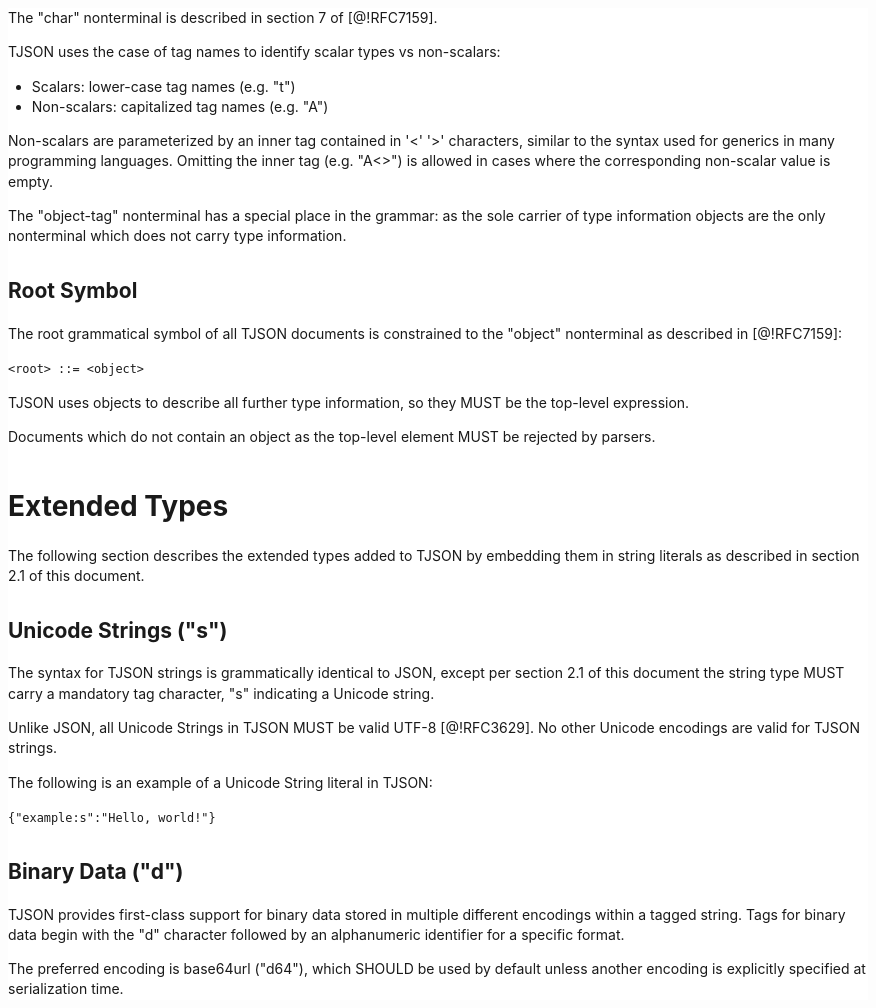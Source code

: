 The "char" nonterminal is described in section 7 of [@!RFC7159].

TJSON uses the case of tag names to identify scalar types vs non-scalars:

* Scalars: lower-case tag names (e.g. "t")
* Non-scalars: capitalized tag names (e.g. "A")

Non-scalars are parameterized by an inner tag contained in '<' '>' characters,
similar to the syntax used for generics in many programming languages.
Omitting the inner tag (e.g. "A<>") is allowed in cases where the corresponding
non-scalar value is empty.

The "object-tag" nonterminal has a special place in the grammar: as the
sole carrier of type information objects are the only nonterminal
which does not carry type information.

## Root Symbol

The root grammatical symbol of all TJSON documents is constrained to the
"object" nonterminal as described in [@!RFC7159]:

    <root> ::= <object>

TJSON uses objects to describe all further type information, so they MUST
be the top-level expression.

Documents which do not contain an object as the top-level element MUST be
rejected by parsers.

# Extended Types

The following section describes the extended types added to TJSON by embedding
them in string literals as described in section 2.1 of this document.

## Unicode Strings ("s")

The syntax for TJSON strings is grammatically identical to JSON, except per
section 2.1 of this document the string type MUST carry a mandatory tag
character, "s" indicating a Unicode string.

Unlike JSON, all Unicode Strings in TJSON MUST be valid UTF-8 [@!RFC3629].
No other Unicode encodings are valid for TJSON strings.

The following is an example of a Unicode String literal in TJSON:

    {"example:s":"Hello, world!"}

## Binary Data ("d")

TJSON provides first-class support for binary data stored in multiple
different encodings within a tagged string. Tags for binary data begin
with the "d" character followed by an alphanumeric identifier for a
specific format.

The preferred encoding is base64url ("d64"), which SHOULD be used by
default unless another encoding is explicitly specified at serialization
time.
